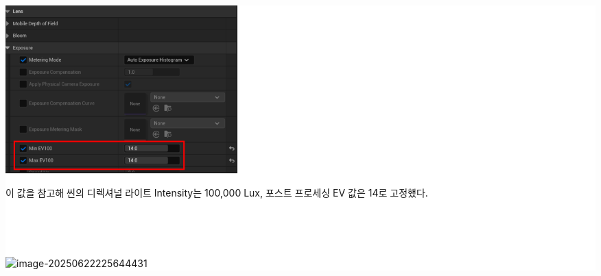 <img src="./../images/2025-06-21-%EB%9D%BC%EC%9D%B4%ED%8C%85/image-20250622231432684.png" alt="image-20250622231432684" style="zoom: 33%;" />

이 값을 참고해 씬의 디렉셔널 라이트 Intensity는 100,000 Lux, 포스트 프로세싱 EV 값은 14로 고정했다.

&nbsp;

&nbsp;

![image-20250622225644431](./../images/2025-06-21-%EB%9D%BC%EC%9D%B4%ED%8C%85/image-20250622225644431.png)
